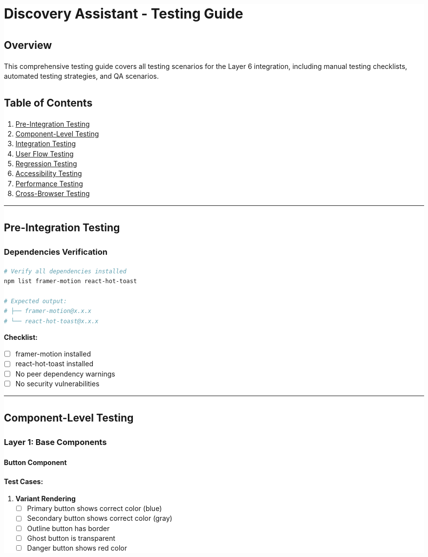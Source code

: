 # Discovery Assistant - Testing Guide

## Overview

This comprehensive testing guide covers all testing scenarios for the Layer 6 integration, including manual testing checklists, automated testing strategies, and QA scenarios.

## Table of Contents

1. [Pre-Integration Testing](#pre-integration-testing)
2. [Component-Level Testing](#component-level-testing)
3. [Integration Testing](#integration-testing)
4. [User Flow Testing](#user-flow-testing)
5. [Regression Testing](#regression-testing)
6. [Accessibility Testing](#accessibility-testing)
7. [Performance Testing](#performance-testing)
8. [Cross-Browser Testing](#cross-browser-testing)

---

## Pre-Integration Testing

### Dependencies Verification

```bash
# Verify all dependencies installed
npm list framer-motion react-hot-toast

# Expected output:
# ├── framer-motion@x.x.x
# └── react-hot-toast@x.x.x
```

**Checklist:**
- [ ] framer-motion installed
- [ ] react-hot-toast installed
- [ ] No peer dependency warnings
- [ ] No security vulnerabilities

---

## Component-Level Testing

### Layer 1: Base Components

#### Button Component

**Test Cases:**

1. **Variant Rendering**
   - [ ] Primary button shows correct color (blue)
   - [ ] Secondary button shows correct color (gray)
   - [ ] Outline button has border
   - [ ] Ghost button is transparent
   - [ ] Danger button shows red color
